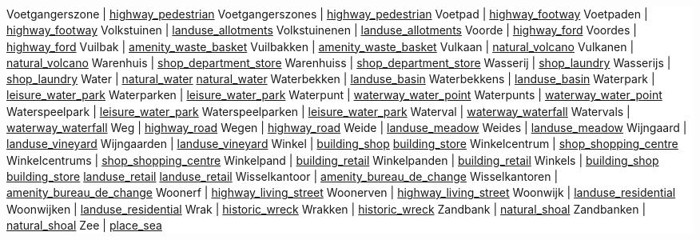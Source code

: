 Voetgangerszone |  [highway\_pedestrian](https://taginfo.openstreetmap.org/tags/highway=pedestrian)
Voetgangerszones |  [highway\_pedestrian](https://taginfo.openstreetmap.org/tags/highway=pedestrian)
Voetpad |  [highway\_footway](https://taginfo.openstreetmap.org/tags/highway=footway)
Voetpaden |  [highway\_footway](https://taginfo.openstreetmap.org/tags/highway=footway)
Volkstuinen |  [landuse\_allotments](https://taginfo.openstreetmap.org/tags/landuse=allotments)
Volkstuinenen |  [landuse\_allotments](https://taginfo.openstreetmap.org/tags/landuse=allotments)
Voorde |  [highway\_ford](https://taginfo.openstreetmap.org/tags/highway=ford)
Voordes |  [highway\_ford](https://taginfo.openstreetmap.org/tags/highway=ford)
Vuilbak |  [amenity\_waste\_basket](https://taginfo.openstreetmap.org/tags/amenity=waste_basket)
Vuilbakken |  [amenity\_waste\_basket](https://taginfo.openstreetmap.org/tags/amenity=waste_basket)
Vulkaan |  [natural\_volcano](https://taginfo.openstreetmap.org/tags/natural=volcano)
Vulkanen |  [natural\_volcano](https://taginfo.openstreetmap.org/tags/natural=volcano)
Warenhuis |  [shop\_department\_store](https://taginfo.openstreetmap.org/tags/shop=department_store)
Warenhuiss |  [shop\_department\_store](https://taginfo.openstreetmap.org/tags/shop=department_store)
Wasserij |  [shop\_laundry](https://taginfo.openstreetmap.org/tags/shop=laundry)
Wasserijs |  [shop\_laundry](https://taginfo.openstreetmap.org/tags/shop=laundry)
Water |  [natural\_water](https://taginfo.openstreetmap.org/tags/natural=water) [natural\_water](https://taginfo.openstreetmap.org/tags/natural=water)
Waterbekken |  [landuse\_basin](https://taginfo.openstreetmap.org/tags/landuse=basin)
Waterbekkens |  [landuse\_basin](https://taginfo.openstreetmap.org/tags/landuse=basin)
Waterpark |  [leisure\_water\_park](https://taginfo.openstreetmap.org/tags/leisure=water_park)
Waterparken |  [leisure\_water\_park](https://taginfo.openstreetmap.org/tags/leisure=water_park)
Waterpunt |  [waterway\_water\_point](https://taginfo.openstreetmap.org/tags/waterway=water_point)
Waterpunts |  [waterway\_water\_point](https://taginfo.openstreetmap.org/tags/waterway=water_point)
Waterspeelpark |  [leisure\_water\_park](https://taginfo.openstreetmap.org/tags/leisure=water_park)
Waterspeelparken |  [leisure\_water\_park](https://taginfo.openstreetmap.org/tags/leisure=water_park)
Waterval |  [waterway\_waterfall](https://taginfo.openstreetmap.org/tags/waterway=waterfall)
Watervals |  [waterway\_waterfall](https://taginfo.openstreetmap.org/tags/waterway=waterfall)
Weg |  [highway\_road](https://taginfo.openstreetmap.org/tags/highway=road)
Wegen |  [highway\_road](https://taginfo.openstreetmap.org/tags/highway=road)
Weide |  [landuse\_meadow](https://taginfo.openstreetmap.org/tags/landuse=meadow)
Weides |  [landuse\_meadow](https://taginfo.openstreetmap.org/tags/landuse=meadow)
Wijngaard |  [landuse\_vineyard](https://taginfo.openstreetmap.org/tags/landuse=vineyard)
Wijngaarden |  [landuse\_vineyard](https://taginfo.openstreetmap.org/tags/landuse=vineyard)
Winkel |  [building\_shop](https://taginfo.openstreetmap.org/tags/building=shop) [building\_store](https://taginfo.openstreetmap.org/tags/building=store)
Winkelcentrum |  [shop\_shopping\_centre](https://taginfo.openstreetmap.org/tags/shop=shopping_centre)
Winkelcentrums |  [shop\_shopping\_centre](https://taginfo.openstreetmap.org/tags/shop=shopping_centre)
Winkelpand |  [building\_retail](https://taginfo.openstreetmap.org/tags/building=retail)
Winkelpanden |  [building\_retail](https://taginfo.openstreetmap.org/tags/building=retail)
Winkels |  [building\_shop](https://taginfo.openstreetmap.org/tags/building=shop) [building\_store](https://taginfo.openstreetmap.org/tags/building=store) [landuse\_retail](https://taginfo.openstreetmap.org/tags/landuse=retail) [landuse\_retail](https://taginfo.openstreetmap.org/tags/landuse=retail)
Wisselkantoor |  [amenity\_bureau\_de\_change](https://taginfo.openstreetmap.org/tags/amenity=bureau_de_change)
Wisselkantoren |  [amenity\_bureau\_de\_change](https://taginfo.openstreetmap.org/tags/amenity=bureau_de_change)
Woonerf |  [highway\_living\_street](https://taginfo.openstreetmap.org/tags/highway=living_street)
Woonerven |  [highway\_living\_street](https://taginfo.openstreetmap.org/tags/highway=living_street)
Woonwijk |  [landuse\_residential](https://taginfo.openstreetmap.org/tags/landuse=residential)
Woonwijken |  [landuse\_residential](https://taginfo.openstreetmap.org/tags/landuse=residential)
Wrak |  [historic\_wreck](https://taginfo.openstreetmap.org/tags/historic=wreck)
Wrakken |  [historic\_wreck](https://taginfo.openstreetmap.org/tags/historic=wreck)
Zandbank |  [natural\_shoal](https://taginfo.openstreetmap.org/tags/natural=shoal)
Zandbanken |  [natural\_shoal](https://taginfo.openstreetmap.org/tags/natural=shoal)
Zee |  [place\_sea](https://taginfo.openstreetmap.org/tags/place=sea)